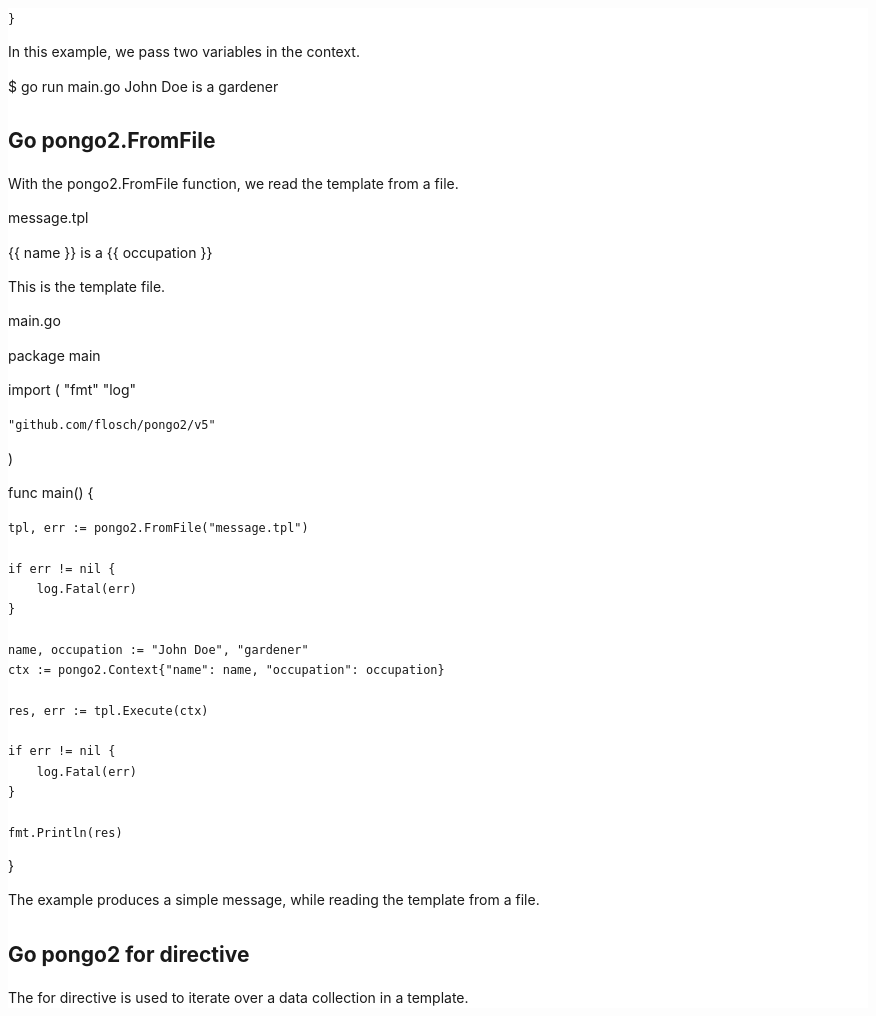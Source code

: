 ```
}

```

In this example, we pass two variables in the context.

$ go run main.go
John Doe is a gardener

## Go pongo2.FromFile

With the pongo2.FromFile function, we read the template from a
file.

message.tpl
  

{{ name }} is a {{ occupation }}

This is the template file.

main.go
  

package main

import (
    "fmt"
    "log"

    "github.com/flosch/pongo2/v5"
)

func main() {

    tpl, err := pongo2.FromFile("message.tpl")

    if err != nil {
        log.Fatal(err)
    }

    name, occupation := "John Doe", "gardener"
    ctx := pongo2.Context{"name": name, "occupation": occupation}

    res, err := tpl.Execute(ctx)

    if err != nil {
        log.Fatal(err)
    }

    fmt.Println(res)
}

The example produces a simple message, while reading the template from a file.

## Go pongo2 for directive

The for directive is used to iterate over a data collection in a
template.
